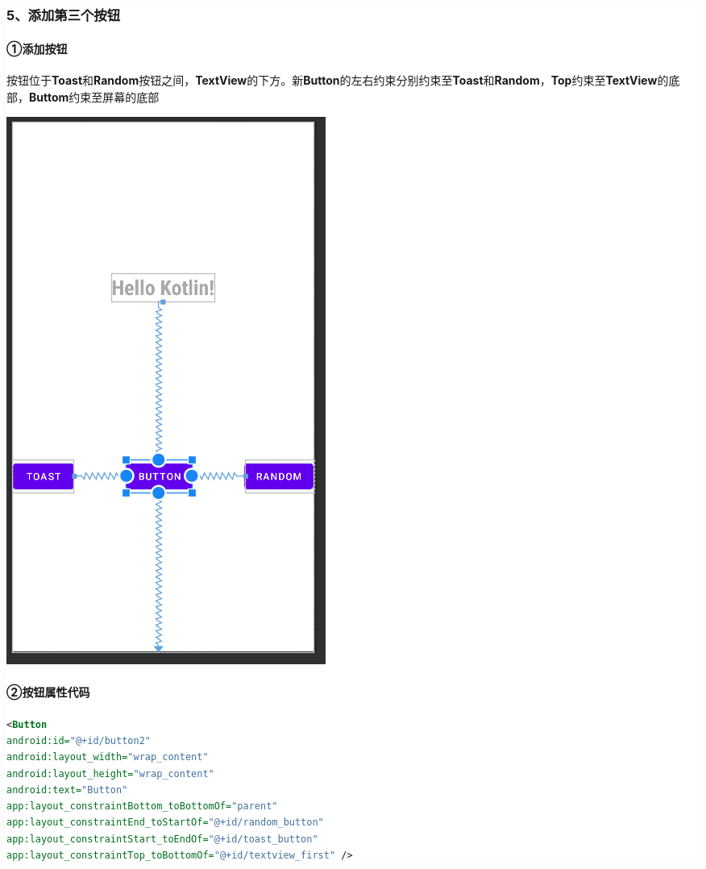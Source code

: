 ### 5、添加第三个按钮

#### ①添加按钮

按钮位于**Toast**和**Random**按钮之间，**TextView**的下方。新**Button**的左右约束分别约束至**Toast**和**Random**，**Top**约束至**TextView**的底部，**Buttom**约束至屏幕的底部

![image-20220422163346094](README.assets/image-20220422163346094.png)

#### ②按钮属性代码

```xml
<Button
android:id="@+id/button2"
android:layout_width="wrap_content"
android:layout_height="wrap_content"
android:text="Button"
app:layout_constraintBottom_toBottomOf="parent"
app:layout_constraintEnd_toStartOf="@+id/random_button"
app:layout_constraintStart_toEndOf="@+id/toast_button"
app:layout_constraintTop_toBottomOf="@+id/textview_first" />
```

